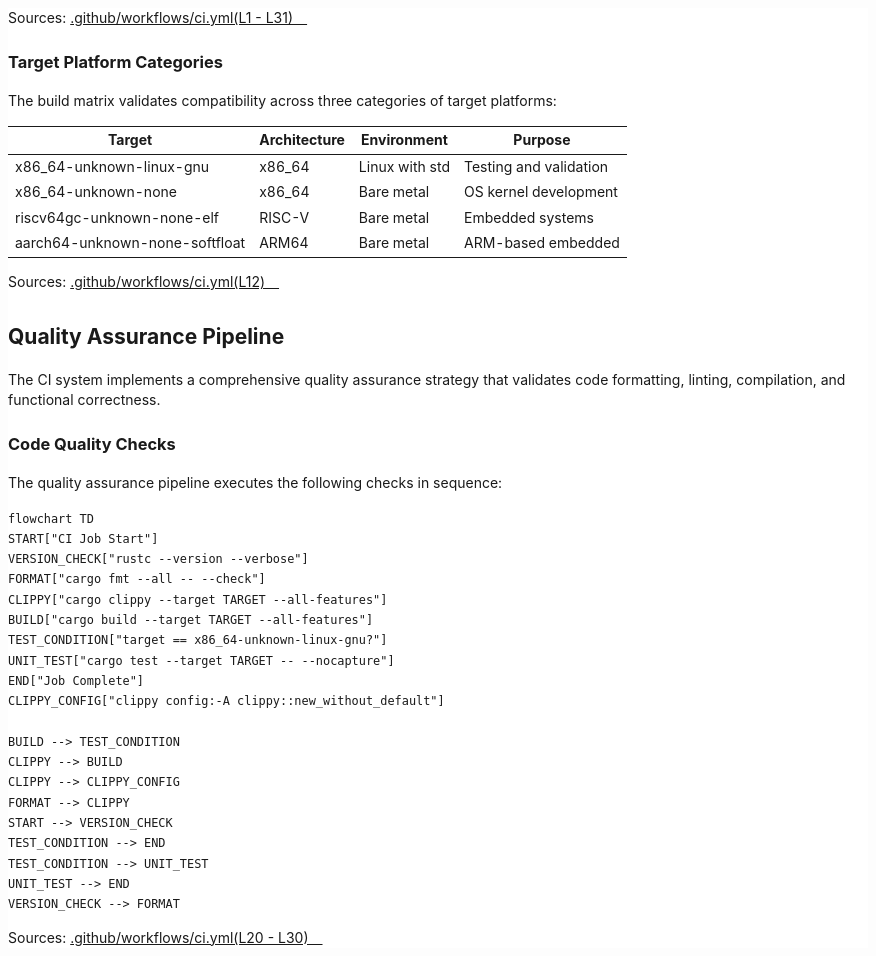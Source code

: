 Sources: [.github/workflows/ci.yml(L1 - L31)&emsp;](https://github.com/arceos-org/axio/blob/a675e6d5/.github/workflows/ci.yml#L1-L31)

### Target Platform Categories

The build matrix validates compatibility across three categories of target platforms:

|Target|Architecture|Environment|Purpose|
| --- | --- | --- | --- |
|x86_64-unknown-linux-gnu|x86_64|Linux with std|Testing and validation|
|x86_64-unknown-none|x86_64|Bare metal|OS kernel development|
|riscv64gc-unknown-none-elf|RISC-V|Bare metal|Embedded systems|
|aarch64-unknown-none-softfloat|ARM64|Bare metal|ARM-based embedded|

Sources: [.github/workflows/ci.yml(L12)&emsp;](https://github.com/arceos-org/axio/blob/a675e6d5/.github/workflows/ci.yml#L12-L12)

## Quality Assurance Pipeline

The CI system implements a comprehensive quality assurance strategy that validates code formatting, linting, compilation, and functional correctness.

### Code Quality Checks

The quality assurance pipeline executes the following checks in sequence:

```mermaid
flowchart TD
START["CI Job Start"]
VERSION_CHECK["rustc --version --verbose"]
FORMAT["cargo fmt --all -- --check"]
CLIPPY["cargo clippy --target TARGET --all-features"]
BUILD["cargo build --target TARGET --all-features"]
TEST_CONDITION["target == x86_64-unknown-linux-gnu?"]
UNIT_TEST["cargo test --target TARGET -- --nocapture"]
END["Job Complete"]
CLIPPY_CONFIG["clippy config:-A clippy::new_without_default"]

BUILD --> TEST_CONDITION
CLIPPY --> BUILD
CLIPPY --> CLIPPY_CONFIG
FORMAT --> CLIPPY
START --> VERSION_CHECK
TEST_CONDITION --> END
TEST_CONDITION --> UNIT_TEST
UNIT_TEST --> END
VERSION_CHECK --> FORMAT
```

Sources: [.github/workflows/ci.yml(L20 - L30)&emsp;](https://github.com/arceos-org/axio/blob/a675e6d5/.github/workflows/ci.yml#L20-L30)
